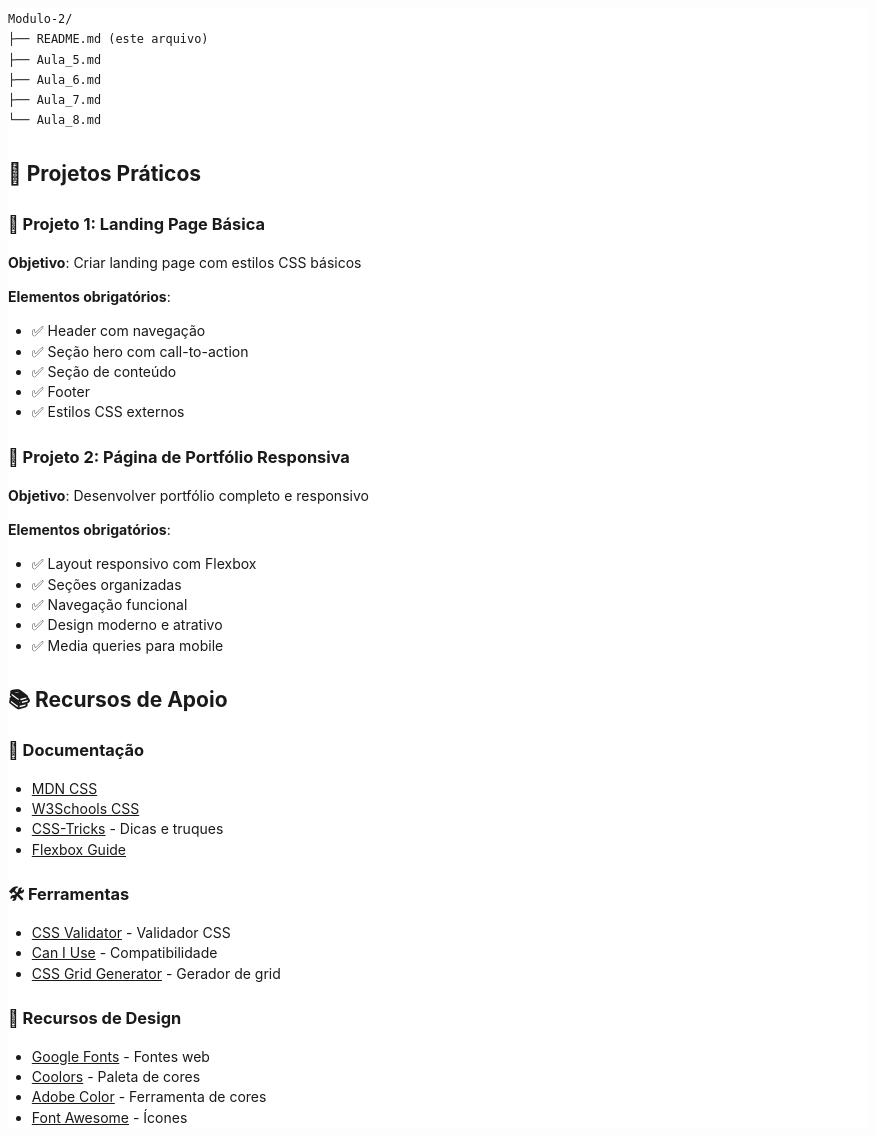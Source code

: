 ```
Modulo-2/
├── README.md (este arquivo)
├── Aula_5.md
├── Aula_6.md
├── Aula_7.md
└── Aula_8.md
```

## 🎯 Projetos Práticos

### 📝 Projeto 1: Landing Page Básica
**Objetivo**: Criar landing page com estilos CSS básicos

**Elementos obrigatórios**:
- ✅ Header com navegação
- ✅ Seção hero com call-to-action
- ✅ Seção de conteúdo
- ✅ Footer
- ✅ Estilos CSS externos

### 📝 Projeto 2: Página de Portfólio Responsiva
**Objetivo**: Desenvolver portfólio completo e responsivo

**Elementos obrigatórios**:
- ✅ Layout responsivo com Flexbox
- ✅ Seções organizadas
- ✅ Navegação funcional
- ✅ Design moderno e atrativo
- ✅ Media queries para mobile

## 📚 Recursos de Apoio

### 🔗 Documentação
- [MDN CSS](https://developer.mozilla.org/pt-BR/docs/Web/CSS)
- [W3Schools CSS](https://www.w3schools.com/css/)
- [CSS-Tricks](https://css-tricks.com/) - Dicas e truques
- [Flexbox Guide](https://css-tricks.com/snippets/css/a-guide-to-flexbox/)

### 🛠️ Ferramentas
- [CSS Validator](https://jigsaw.w3.org/css-validator/) - Validador CSS
- [Can I Use](https://caniuse.com/) - Compatibilidade
- [CSS Grid Generator](https://cssgrid-generator.netlify.app/) - Gerador de grid

### 🎨 Recursos de Design
- [Google Fonts](https://fonts.google.com/) - Fontes web
- [Coolors](https://coolors.co/) - Paleta de cores
- [Adobe Color](https://color.adobe.com/) - Ferramenta de cores
- [Font Awesome](https://fontawesome.com/) - Ícones
